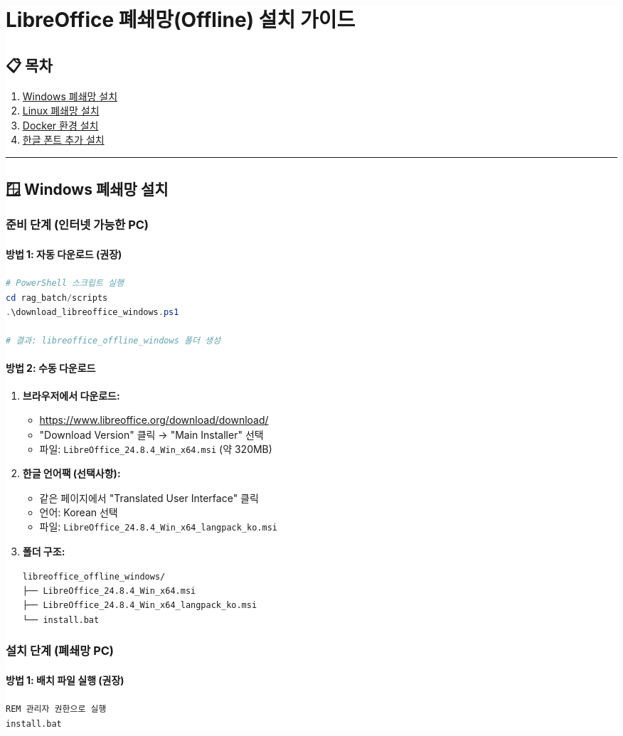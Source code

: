 # LibreOffice 폐쇄망(Offline) 설치 가이드

## 📋 목차

1. [Windows 폐쇄망 설치](#windows-폐쇄망-설치)
2. [Linux 폐쇄망 설치](#linux-폐쇄망-설치)
3. [Docker 환경 설치](#docker-환경-설치)
4. [한글 폰트 추가 설치](#한글-폰트-추가-설치)

---

## 🪟 Windows 폐쇄망 설치

### 준비 단계 (인터넷 가능한 PC)

#### 방법 1: 자동 다운로드 (권장)

```powershell
# PowerShell 스크립트 실행
cd rag_batch/scripts
.\download_libreoffice_windows.ps1

# 결과: libreoffice_offline_windows 폴더 생성
```

#### 방법 2: 수동 다운로드

1. **브라우저에서 다운로드:**
   - https://www.libreoffice.org/download/download/
   - "Download Version" 클릭 → "Main Installer" 선택
   - 파일: `LibreOffice_24.8.4_Win_x64.msi` (약 320MB)

2. **한글 언어팩 (선택사항):**
   - 같은 페이지에서 "Translated User Interface" 클릭
   - 언어: Korean 선택
   - 파일: `LibreOffice_24.8.4_Win_x64_langpack_ko.msi`

3. **폴더 구조:**
   ```
   libreoffice_offline_windows/
   ├── LibreOffice_24.8.4_Win_x64.msi
   ├── LibreOffice_24.8.4_Win_x64_langpack_ko.msi
   └── install.bat
   ```

### 설치 단계 (폐쇄망 PC)

#### 방법 1: 배치 파일 실행 (권장)

```batch
REM 관리자 권한으로 실행
install.bat
```
